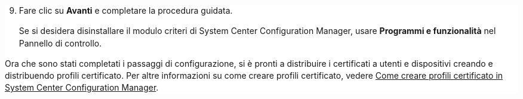 9. Fare clic su **Avanti** e completare la procedura guidata.  

   Se si desidera disinstallare il modulo criteri di System Center Configuration Manager, usare **Programmi e funzionalità** nel Pannello di controllo. 

 
Ora che sono stati completati i passaggi di configurazione, si è pronti a distribuire i certificati a utenti e dispositivi creando e distribuendo profili certificato. Per altre informazioni su come creare profili certificato, vedere [Come creare profili certificato in System Center Configuration Manager](../../protect/deploy-use/create-certificate-profiles.md).  
